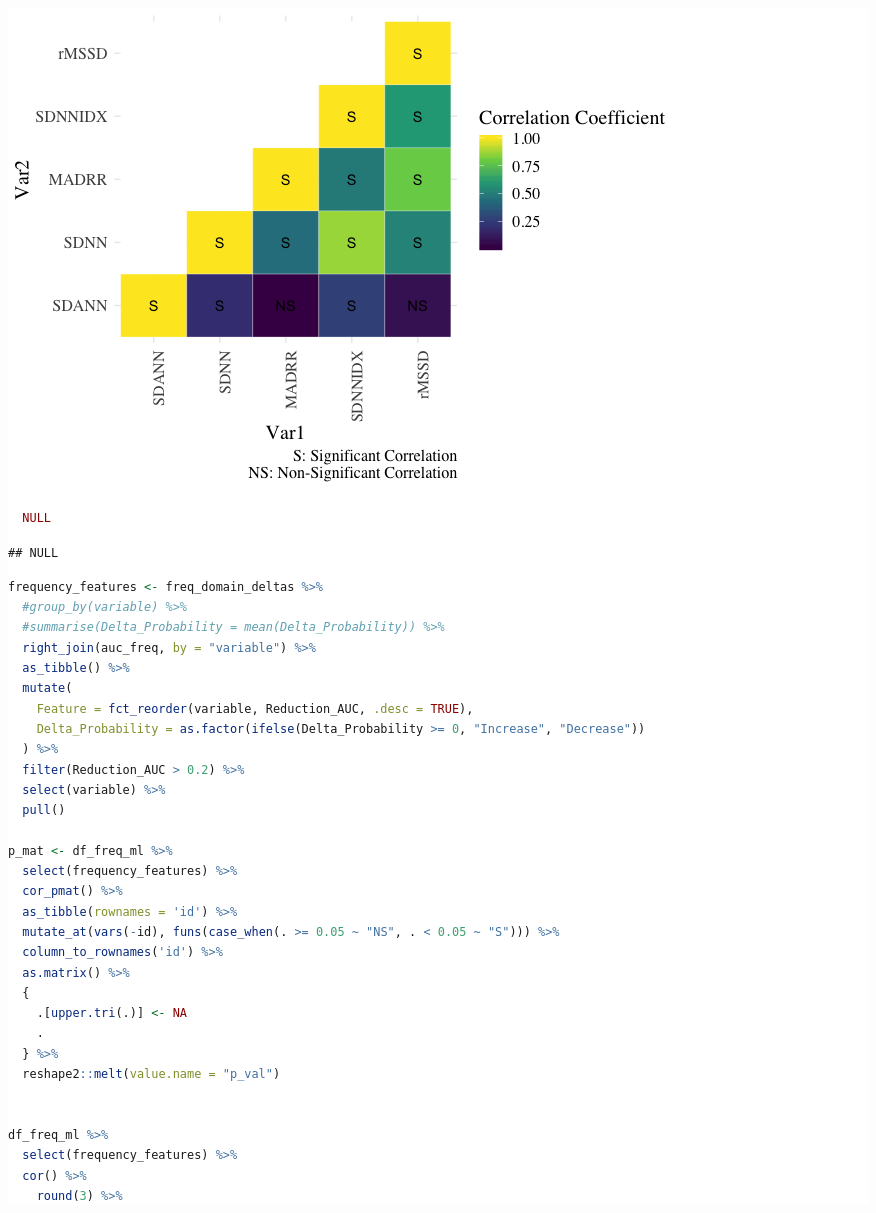 ![(ref:corrplot-time)](Methods_Results_files/figure-gfm/corrplot-time-1.png)

``` r
  NULL
```

    ## NULL

``` r
frequency_features <- freq_domain_deltas %>% 
  #group_by(variable) %>%
  #summarise(Delta_Probability = mean(Delta_Probability)) %>%
  right_join(auc_freq, by = "variable") %>%
  as_tibble() %>%
  mutate(
    Feature = fct_reorder(variable, Reduction_AUC, .desc = TRUE),
    Delta_Probability = as.factor(ifelse(Delta_Probability >= 0, "Increase", "Decrease"))
  ) %>%
  filter(Reduction_AUC > 0.2) %>%
  select(variable) %>%
  pull()

p_mat <- df_freq_ml %>%
  select(frequency_features) %>%
  cor_pmat() %>%
  as_tibble(rownames = 'id') %>%
  mutate_at(vars(-id), funs(case_when(. >= 0.05 ~ "NS", . < 0.05 ~ "S"))) %>%
  column_to_rownames('id') %>%
  as.matrix() %>%
  {
    .[upper.tri(.)] <- NA
    .
  } %>%
  reshape2::melt(value.name = "p_val")


df_freq_ml %>%
  select(frequency_features) %>%
  cor() %>%
    round(3) %>%
```